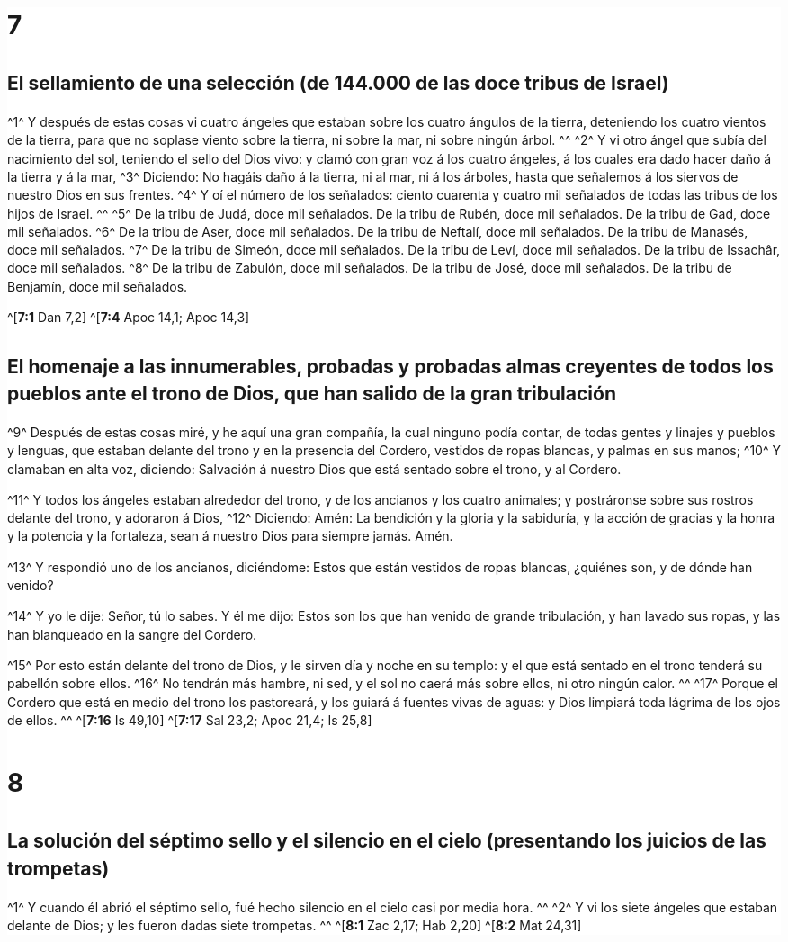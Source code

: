 # 7 
## El sellamiento de una selección (de 144.000 de las doce tribus de Israel)
^1^ Y después de estas cosas vi cuatro ángeles que estaban sobre los cuatro ángulos de la tierra, deteniendo los cuatro vientos de la tierra, para que no soplase viento sobre la tierra, ni sobre la mar, ni sobre ningún árbol. ^^ ^2^ Y vi otro ángel que subía del nacimiento del sol, teniendo el sello del Dios vivo: y clamó con gran voz á los cuatro ángeles, á los cuales era dado hacer daño á la tierra y á la mar, ^3^ Diciendo: No hagáis daño á la tierra, ni al mar, ni á los árboles, hasta que señalemos á los siervos de nuestro Dios en sus frentes. ^4^ Y oí el número de los señalados: ciento cuarenta y cuatro mil señalados de todas las tribus de los hijos de Israel. ^^ ^5^ De la tribu de Judá, doce mil señalados. De la tribu de Rubén, doce mil señalados. De la tribu de Gad, doce mil señalados. ^6^ De la tribu de Aser, doce mil señalados. De la tribu de Neftalí, doce mil señalados. De la tribu de Manasés, doce mil señalados. ^7^ De la tribu de Simeón, doce mil señalados. De la tribu de Leví, doce mil señalados. De la tribu de Issachâr, doce mil señalados. ^8^ De la tribu de Zabulón, doce mil señalados. De la tribu de José, doce mil señalados. De la tribu de Benjamín, doce mil señalados. 


^[**7:1** Dan 7,2] ^[**7:4** Apoc 14,1; Apoc 14,3]

## El homenaje a las innumerables, probadas y probadas almas creyentes de todos los pueblos ante el trono de Dios, que han salido de la gran tribulación
^9^ Después de estas cosas miré, y he aquí una gran compañía, la cual ninguno podía contar, de todas gentes y linajes y pueblos y lenguas, que estaban delante del trono y en la presencia del Cordero, vestidos de ropas blancas, y palmas en sus manos; ^10^ Y clamaban en alta voz, diciendo: Salvación á nuestro Dios que está sentado sobre el trono, y al Cordero. 


^11^ Y todos los ángeles estaban alrededor del trono, y de los ancianos y los cuatro animales; y postráronse sobre sus rostros delante del trono, y adoraron á Dios, ^12^ Diciendo: Amén: La bendición y la gloria y la sabiduría, y la acción de gracias y la honra y la potencia y la fortaleza, sean á nuestro Dios para siempre jamás. Amén. 


^13^ Y respondió uno de los ancianos, diciéndome: Estos que están vestidos de ropas blancas, ¿quiénes son, y de dónde han venido? 


^14^ Y yo le dije: Señor, tú lo sabes. Y él me dijo: Estos son los que han venido de grande tribulación, y han lavado sus ropas, y las han blanqueado en la sangre del Cordero. 


^15^ Por esto están delante del trono de Dios, y le sirven día y noche en su templo: y el que está sentado en el trono tenderá su pabellón sobre ellos. ^16^ No tendrán más hambre, ni sed, y el sol no caerá más sobre ellos, ni otro ningún calor. ^^ ^17^ Porque el Cordero que está en medio del trono los pastoreará, y los guiará á fuentes vivas de aguas: y Dios limpiará toda lágrima de los ojos de ellos. ^^ 
^[**7:16** Is 49,10] ^[**7:17** Sal 23,2; Apoc 21,4; Is 25,8] 

# 8 
## La solución del séptimo sello y el silencio en el cielo (presentando los juicios de las trompetas)
^1^ Y cuando él abrió el séptimo sello, fué hecho silencio en el cielo casi por media hora. ^^ ^2^ Y vi los siete ángeles que estaban delante de Dios; y les fueron dadas siete trompetas. 
^^ 
^[**8:1** Zac 2,17; Hab 2,20] ^[**8:2** Mat 24,31]
